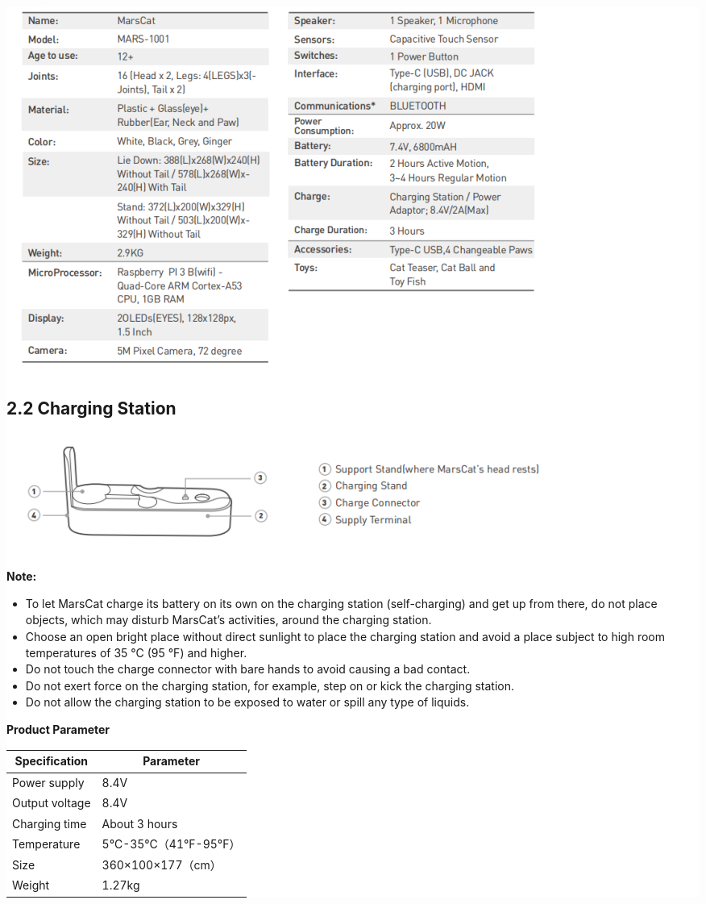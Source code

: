 ![](image\MarsCat_demo\1619491122020.png)

## 2.2 Charging Station

![](image\MarsCat_demo\1619491140418.png)

**Note:**

- To let MarsCat charge its battery on its own on the charging station (self-charging) and get up from there, do not place objects, which may disturb MarsCat’s activities, around the charging station.
- Choose an open bright place without direct sunlight to place the charging station and avoid a place subject to high room temperatures of 35 °C (95 °F) and higher.
- Do not touch the charge connector with bare hands to avoid causing a bad contact.
- Do not exert force on the charging station, for example, step on or kick the charging station.
- Do not allow the charging station to be exposed to water or spill any type of liquids.

**Product Parameter**

|       Specification            |           Parameter                   |
| ---------------- | --------------------------- |  
| Power supply   | 8.4V                      |
| Output voltage | 8.4V                      |
| Charging time  | About 3 hours             |
| Temperature    | 5°C-35°C（41°F-95°F） |
| Size           | 360×100×177（cm）       |
| Weight         | 1.27kg                    |
